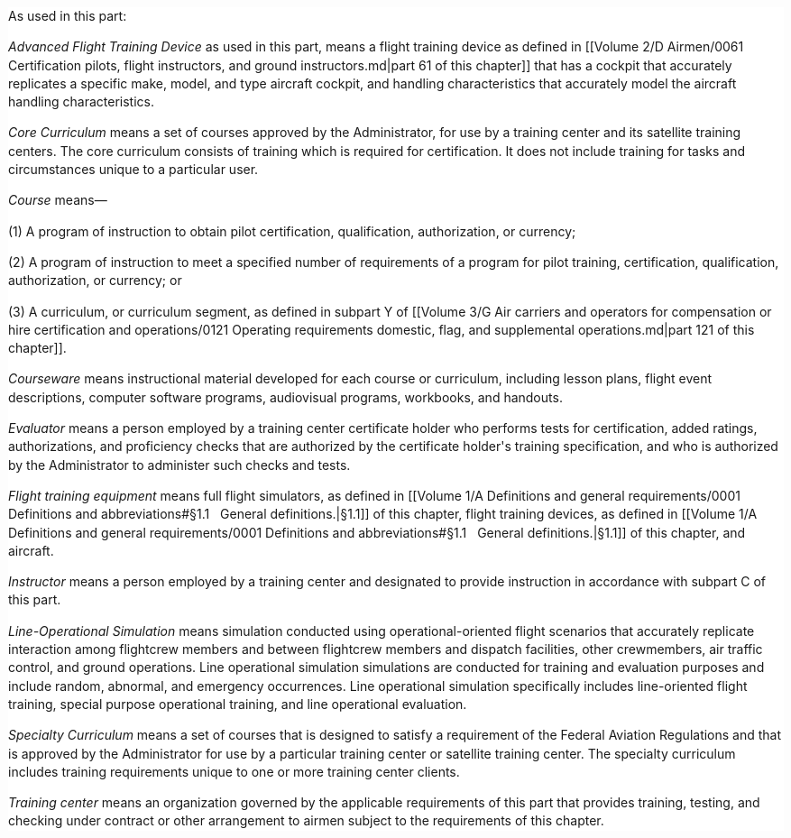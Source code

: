 As used in this part:

*Advanced Flight Training Device* as used in this part, means a flight training device as defined in [[Volume 2/D Airmen/0061 Certification  pilots, flight instructors, and ground instructors.md|part 61 of this chapter]] that has a cockpit that accurately replicates a specific make, model, and type aircraft cockpit, and handling characteristics that accurately model the aircraft handling characteristics.

*Core Curriculum* means a set of courses approved by the Administrator, for use by a training center and its satellite training centers. The core curriculum consists of training which is required for certification. It does not include training for tasks and circumstances unique to a particular user.

*Course* means—

\(1\) A program of instruction to obtain pilot certification, qualification, authorization, or currency;

\(2\) A program of instruction to meet a specified number of requirements of a program for pilot training, certification, qualification, authorization, or currency; or

\(3\) A curriculum, or curriculum segment, as defined in subpart Y of [[Volume 3/G Air carriers and operators for compensation or hire  certification and operations/0121 Operating requirements  domestic, flag, and supplemental operations.md|part 121 of this chapter]].

*Courseware* means instructional material developed for each course or curriculum, including lesson plans, flight event descriptions, computer software programs, audiovisual programs, workbooks, and handouts.

*Evaluator* means a person employed by a training center certificate holder who performs tests for certification, added ratings, authorizations, and proficiency checks that are authorized by the certificate holder's training specification, and who is authorized by the Administrator to administer such checks and tests.

*Flight training equipment* means full flight simulators, as defined in [[Volume 1/A Definitions and general requirements/0001 Definitions and abbreviations#§1.1   General definitions.|§1.1]] of this chapter, flight training devices, as defined in [[Volume 1/A Definitions and general requirements/0001 Definitions and abbreviations#§1.1   General definitions.|§1.1]] of this chapter, and aircraft.

*Instructor* means a person employed by a training center and designated to provide instruction in accordance with subpart C of this part.

*Line-Operational Simulation* means simulation conducted using operational-oriented flight scenarios that accurately replicate interaction among flightcrew members and between flightcrew members and dispatch facilities, other crewmembers, air traffic control, and ground operations. Line operational simulation simulations are conducted for training and evaluation purposes and include random, abnormal, and emergency occurrences. Line operational simulation specifically includes line-oriented flight training, special purpose operational training, and line operational evaluation.

*Specialty Curriculum* means a set of courses that is designed to satisfy a requirement of the Federal Aviation Regulations and that is approved by the Administrator for use by a particular training center or satellite training center. The specialty curriculum includes training requirements unique to one or more training center clients.

*Training center* means an organization governed by the applicable requirements of this part that provides training, testing, and checking under contract or other arrangement to airmen subject to the requirements of this chapter.
